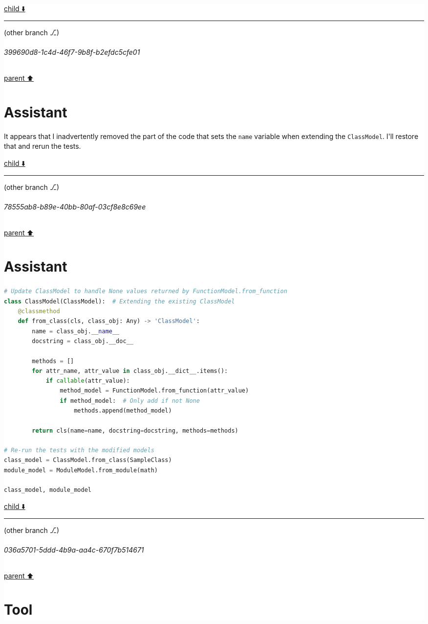 [child ⬇️](#399690d8-1c4d-46f7-9b8f-b2efdc5cfe01)

---

(other branch ⎇)
###### 399690d8-1c4d-46f7-9b8f-b2efdc5cfe01
[parent ⬆️](#bf4d5767-5798-475b-a015-3cb730906bc8)
# Assistant

It appears that I inadvertently removed the part of the code that sets the `name` variable when extending the `ClassModel`. I'll restore that and rerun the tests.

[child ⬇️](#78555ab8-b89e-40bb-80af-03cf8e8c69ee)

---

(other branch ⎇)
###### 78555ab8-b89e-40bb-80af-03cf8e8c69ee
[parent ⬆️](#399690d8-1c4d-46f7-9b8f-b2efdc5cfe01)
# Assistant

```python
# Update ClassModel to handle None values returned by FunctionModel.from_function
class ClassModel(ClassModel):  # Extending the existing ClassModel
    @classmethod
    def from_class(cls, class_obj: Any) -> 'ClassModel':
        name = class_obj.__name__
        docstring = class_obj.__doc__
        
        methods = []
        for attr_name, attr_value in class_obj.__dict__.items():
            if callable(attr_value):
                method_model = FunctionModel.from_function(attr_value)
                if method_model:  # Only add if not None
                    methods.append(method_model)
                    
        return cls(name=name, docstring=docstring, methods=methods)

# Re-run the tests with the modified models
class_model = ClassModel.from_class(SampleClass)
module_model = ModuleModel.from_module(math)

class_model, module_model
```

[child ⬇️](#036a5701-5ddd-4b9a-aa4c-670f7b514671)

---

(other branch ⎇)
###### 036a5701-5ddd-4b9a-aa4c-670f7b514671
[parent ⬆️](#78555ab8-b89e-40bb-80af-03cf8e8c69ee)
# Tool
